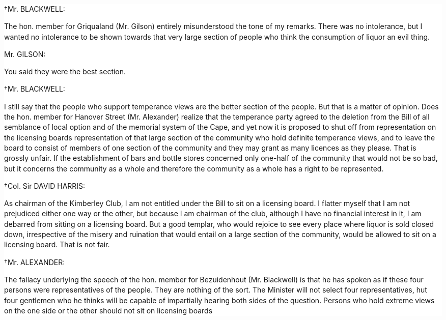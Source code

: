 </speech>

<speech by="#blackwell">

<from>&#x2020;Mr. <person refersTo="hansard_za">BLACKWELL</person>:</from>

<p>The hon. member for Griqualand (Mr. Gilson) entirely misunderstood the tone of my remarks. There was no intolerance, but I wanted no intolerance to be shown <span class="col_821-822" refersTo="page_0477"/>towards that very large section of people who think the consumption of liquor an evil thing.</p>

</speech>

<speech by="#gilson">

<from>Mr. <person refersTo="hansard_za">GILSON</person>:</from>

<p>You said they were the best section.</p>

</speech>

<speech by="#blackwell">

<from>&#x2020;Mr. <person refersTo="hansard_za">BLACKWELL</person>:</from>

<p>I still say that the people who support temperance views are the better section of the people. But that is a matter of opinion. Does the hon. member for Hanover Street (Mr. Alexander) realize that the temperance party agreed to the deletion from the Bill of all semblance of local option and of the memorial system of the Cape, and yet now it is proposed to shut off from representation on the licensing boards representation of that large section of the community who hold definite temperance views, and to leave the board to consist of members of one section of the community and they may grant as many licences as they please. That is grossly unfair. If the establishment of bars and bottle stores concerned only one-half of the community that would not be so bad, but it concerns the community as a whole and therefore the community as a whole has a right to be represented.</p>

</speech>

<speech by="#david_harris">

<from>&#x2020;Col. Sir <person refersTo="hansard_za">DAVID HARRIS</person>:</from>

<p>As chairman of the Kimberley Club, I am not entitled under the Bill to sit on a licensing board. I flatter myself that I am not prejudiced either one way or the other, but because I am chairman of the club, although I have no financial interest in it, I am debarred from sitting on a licensing board. But a good templar, who would rejoice to see every place where liquor is sold closed down, irrespective of the misery and ruination that would entail on a large section of the community, would be allowed to sit on a licensing board. That is not fair.</p>

</speech>

<speech by="#alexander">

<from>&#x2020;Mr. <person refersTo="hansard_za">ALEXANDER</person>:</from>

<p>The fallacy underlying the speech of the hon. member for Bezuidenhout (Mr. Blackwell) is that he has spoken as if these four persons were representatives of the people. They are nothing of the sort. The Minister will not select four representatives, hut four gentlemen who he thinks will be capable of impartially hearing both sides of the question. Persons who hold extreme views on the one side or the other should not sit on licensing boards</p>
